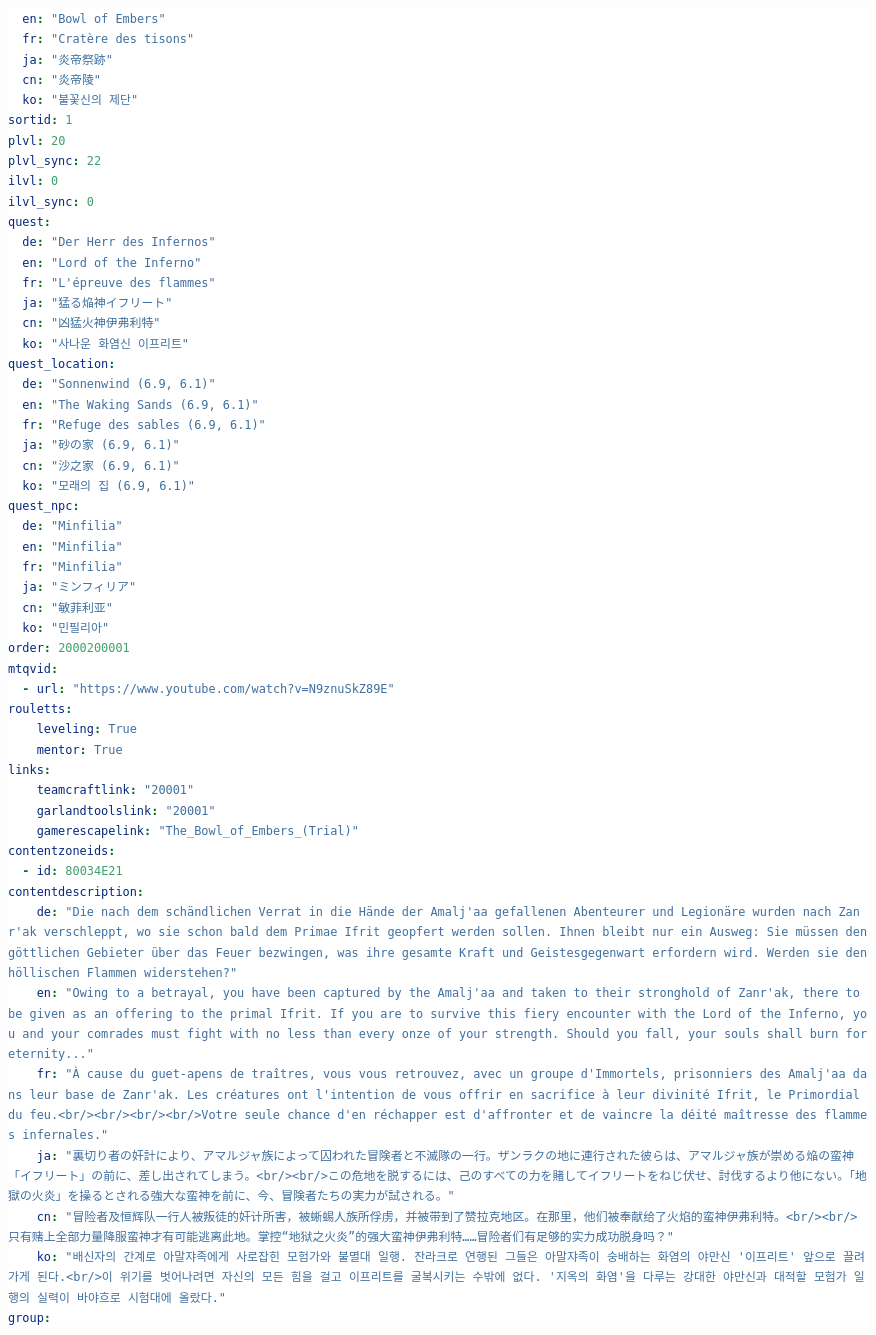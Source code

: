 ```yaml
  en: "Bowl of Embers"
  fr: "Cratère des tisons"
  ja: "炎帝祭跡"
  cn: "炎帝陵"
  ko: "불꽃신의 제단"
sortid: 1
plvl: 20
plvl_sync: 22
ilvl: 0
ilvl_sync: 0
quest:
  de: "Der Herr des Infernos"
  en: "Lord of the Inferno"
  fr: "L'épreuve des flammes"
  ja: "猛る焔神イフリート"
  cn: "凶猛火神伊弗利特"
  ko: "사나운 화염신 이프리트"
quest_location:
  de: "Sonnenwind (6.9, 6.1)"
  en: "The Waking Sands (6.9, 6.1)"
  fr: "Refuge des sables (6.9, 6.1)"
  ja: "砂の家 (6.9, 6.1)"
  cn: "沙之家 (6.9, 6.1)"
  ko: "모래의 집 (6.9, 6.1)"
quest_npc:
  de: "Minfilia"
  en: "Minfilia"
  fr: "Minfilia"
  ja: "ミンフィリア"
  cn: "敏菲利亚"
  ko: "민필리아"
order: 2000200001
mtqvid:
  - url: "https://www.youtube.com/watch?v=N9znuSkZ89E"
rouletts:
    leveling: True
    mentor: True
links:
    teamcraftlink: "20001"
    garlandtoolslink: "20001"
    gamerescapelink: "The_Bowl_of_Embers_(Trial)"
contentzoneids:
  - id: 80034E21
contentdescription:
    de: "Die nach dem schändlichen Verrat in die Hände der Amalj'aa gefallenen Abenteurer und Legionäre wurden nach Zanr'ak verschleppt, wo sie schon bald dem Primae Ifrit geopfert werden sollen. Ihnen bleibt nur ein Ausweg: Sie müssen den göttlichen Gebieter über das Feuer bezwingen, was ihre gesamte Kraft und Geistesgegenwart erfordern wird. Werden sie den höllischen Flammen widerstehen?"
    en: "Owing to a betrayal, you have been captured by the Amalj'aa and taken to their stronghold of Zanr'ak, there to be given as an offering to the primal Ifrit. If you are to survive this fiery encounter with the Lord of the Inferno, you and your comrades must fight with no less than every onze of your strength. Should you fall, your souls shall burn for eternity..."
    fr: "À cause du guet-apens de traîtres, vous vous retrouvez, avec un groupe d'Immortels, prisonniers des Amalj'aa dans leur base de Zanr'ak. Les créatures ont l'intention de vous offrir en sacrifice à leur divinité Ifrit, le Primordial du feu.<br/><br/><br/><br/>Votre seule chance d'en réchapper est d'affronter et de vaincre la déité maîtresse des flammes infernales."
    ja: "裏切り者の奸計により、アマルジャ族によって囚われた冒険者と不滅隊の一行。ザンラクの地に連行された彼らは、アマルジャ族が崇める焔の蛮神「イフリート」の前に、差し出されてしまう。<br/><br/>この危地を脱するには、己のすべての力を賭してイフリートをねじ伏せ、討伐するより他にない。「地獄の火炎」を操るとされる強大な蛮神を前に、今、冒険者たちの実力が試される。"
    cn: "冒险者及恒辉队一行人被叛徒的奸计所害，被蜥蜴人族所俘虏，并被带到了赞拉克地区。在那里，他们被奉献给了火焰的蛮神伊弗利特。<br/><br/>只有赌上全部力量降服蛮神才有可能逃离此地。掌控“地狱之火炎”的强大蛮神伊弗利特……冒险者们有足够的实力成功脱身吗？"
    ko: "배신자의 간계로 아말쟈족에게 사로잡힌 모험가와 불멸대 일행. 잔라크로 연행된 그들은 아말쟈족이 숭배하는 화염의 야만신 '이프리트' 앞으로 끌려가게 된다.<br/>이 위기를 벗어나려면 자신의 모든 힘을 걸고 이프리트를 굴복시키는 수밖에 없다. '지옥의 화염'을 다루는 강대한 야만신과 대적할 모험가 일행의 실력이 바야흐로 시험대에 올랐다."
group:
```